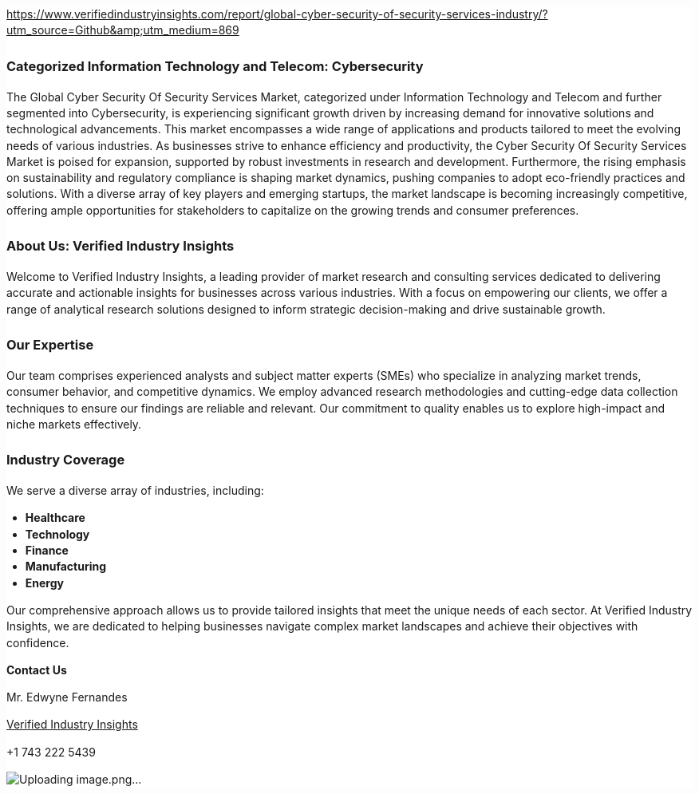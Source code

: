 </strong><a href="https://www.verifiedindustryinsights.com/report/global-cyber-security-of-security-services-industry/?utm_source=Github&amp;utm_medium=869">https://www.verifiedindustryinsights.com/report/global-cyber-security-of-security-services-industry/?utm_source=Github&amp;utm_medium=869</a>&nbsp;</p><h3>Categorized Information Technology and Telecom: Cybersecurity </h3><p>The Global Cyber Security Of Security Services Market, categorized under Information Technology and Telecom and further segmented into Cybersecurity, is experiencing significant growth driven by increasing demand for innovative solutions and technological advancements. This market encompasses a wide range of applications and products tailored to meet the evolving needs of various industries. As businesses strive to enhance efficiency and productivity, the Cyber Security Of Security Services Market is poised for expansion, supported by robust investments in research and development. Furthermore, the rising emphasis on sustainability and regulatory compliance is shaping market dynamics, pushing companies to adopt eco-friendly practices and solutions. With a diverse array of key players and emerging startups, the market landscape is becoming increasingly competitive, offering ample opportunities for stakeholders to capitalize on the growing trends and consumer preferences.</p><h3>About Us: Verified Industry Insights</h3><p>Welcome to Verified Industry Insights, a leading provider of market research and consulting services dedicated to delivering accurate and actionable insights for businesses across various industries. With a focus on empowering our clients, we offer a range of analytical research solutions designed to inform strategic decision-making and drive sustainable growth.</p><h3>Our Expertise</h3><p>Our team comprises experienced analysts and subject matter experts (SMEs) who specialize in analyzing market trends, consumer behavior, and competitive dynamics. We employ advanced research methodologies and cutting-edge data collection techniques to ensure our findings are reliable and relevant. Our commitment to quality enables us to explore high-impact and niche markets effectively.</p><h3>Industry Coverage</h3><p>We serve a diverse array of industries, including:</p><ul><li><strong>Healthcare</strong></li><li><strong>Technology</strong></li><li><strong>Finance</strong></li><li><strong>Manufacturing</strong></li><li><strong>Energy</strong></li></ul><p>Our comprehensive approach allows us to provide tailored insights that meet the unique needs of each sector. At Verified Industry Insights, we are dedicated to helping businesses navigate complex market landscapes and achieve their objectives with confidence.</p><p><strong>Contact Us</strong></p><p>Mr. Edwyne Fernandes</p><p><a href="https://www.verifiedindustryinsights.com/">Verified Industry Insights</a></p><p>+1 743 222 5439</p>
![Uploading image.png…]()
